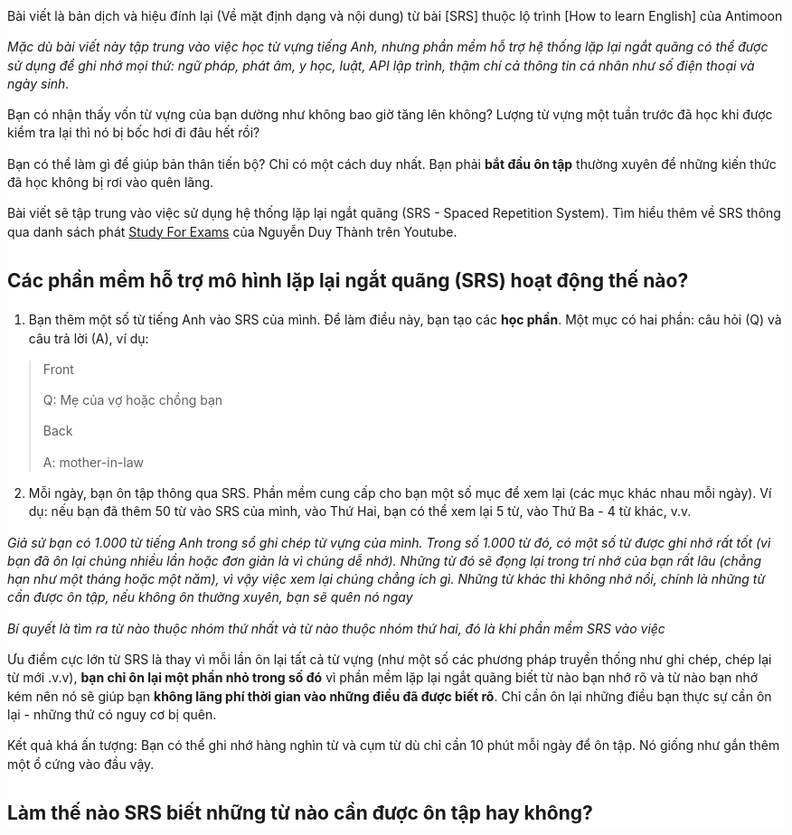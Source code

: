 Bài viết là bản dịch và hiệu đính lại (Về mặt định dạng và nội dung) từ bài [SRS] thuộc lộ trình [How to learn English] của Antimoon

*Mặc dù bài viết này tập trung vào việc học từ vựng tiếng Anh, nhưng phần mềm hỗ trợ hệ thống lặp lại ngắt quãng có thể được sử dụng để ghi nhớ mọi thứ: ngữ pháp, phát âm, y học, luật, API lập trình, thậm chí cả thông tin cá nhân như số điện thoại và ngày sinh.*

Bạn có nhận thấy vốn từ vựng của bạn dường như không bao giờ tăng lên không? Lượng từ vựng một tuần trước đã học khi được kiểm tra lại thì nó bị bốc hơi đi đâu hết rồi?

Bạn có thể làm gì để giúp bản thân tiến bộ? Chỉ có một cách duy nhất. Bạn phải **bắt đầu ôn tập** thường xuyên để những kiến thức đã học không bị rơi vào quên lãng.

Bài viết sẽ tập trung vào việc sử dụng hệ thống lặp lại ngắt quãng (SRS - Spaced Repetition System). Tìm hiểu thêm về SRS thông qua danh sách phát [Study For Exams](https://www.youtube.com/playlist?list=PLCI5VGItTkAtyyUY_DJ3-_L90BUD6Aeg9) của Nguyễn Duy Thành trên Youtube.

## Các phần mềm hỗ trợ mô hình lặp lại ngắt quãng (SRS) hoạt động thế nào?

1.  Bạn thêm một số từ tiếng Anh vào SRS của mình. Để làm điều này, bạn tạo các **học phần**. Một mục có hai phần: câu hỏi (Q) và câu trả lời (A), ví dụ:

> Front
>
> Q: Mẹ của vợ hoặc chồng bạn
>
> Back
>
> A: mother-in-law

2.  Mỗi ngày, bạn ôn tập thông qua SRS. Phần mềm cung cấp cho bạn một số mục để xem lại (các mục khác nhau mỗi ngày). Ví dụ: nếu bạn đã thêm 50 từ vào SRS của mình, vào Thứ Hai, bạn có thể xem lại 5 từ, vào Thứ Ba - 4 từ khác, v.v.

*Giả sử bạn có 1.000 từ tiếng Anh trong sổ ghi chép từ vựng của mình. Trong số 1.000 từ đó, có một số từ được ghi nhớ rất tốt (vì bạn đã ôn lại chúng nhiều lần hoặc đơn giản là vì chúng dễ nhớ). Những từ đó sẽ đọng lại trong trí nhớ của bạn rất lâu (chẳng hạn như một tháng hoặc một năm), vì vậy việc xem lại chúng chẳng ích gì. Những từ khác thì không nhớ nổi, chính là những từ cần được ôn tập, nếu không ôn thường xuyên, bạn sẽ quên nó ngay*

*Bí quyết là tìm ra từ nào thuộc nhóm thứ nhất và từ nào thuộc nhóm thứ hai, đó là khi phần mềm SRS vào việc*

Ưu điểm cực lớn từ SRS là thay vì mỗi lần ôn lại tất cả từ vựng (như một số các phương pháp truyền thống như ghi chép, chép lại từ mới .v.v), **bạn chỉ ôn lại một phần nhỏ trong số đó** vì phần mềm lặp lại ngắt quãng biết từ nào bạn nhớ rõ và từ nào bạn nhớ kém nên nó sẽ giúp bạn **không lãng phí thời gian vào những điều đã được biết rõ**. Chỉ cần ôn lại những điều bạn thực sự cần ôn lại - những thứ có nguy cơ bị quên.

Kết quả khá ấn tượng: Bạn có thể ghi nhớ hàng nghìn từ và cụm từ dù chỉ cần 10 phút mỗi ngày để ôn tập. Nó giống như gắn thêm một ổ cứng vào đầu vậy.

## Làm thế nào SRS biết những từ nào cần được ôn tập hay không?
